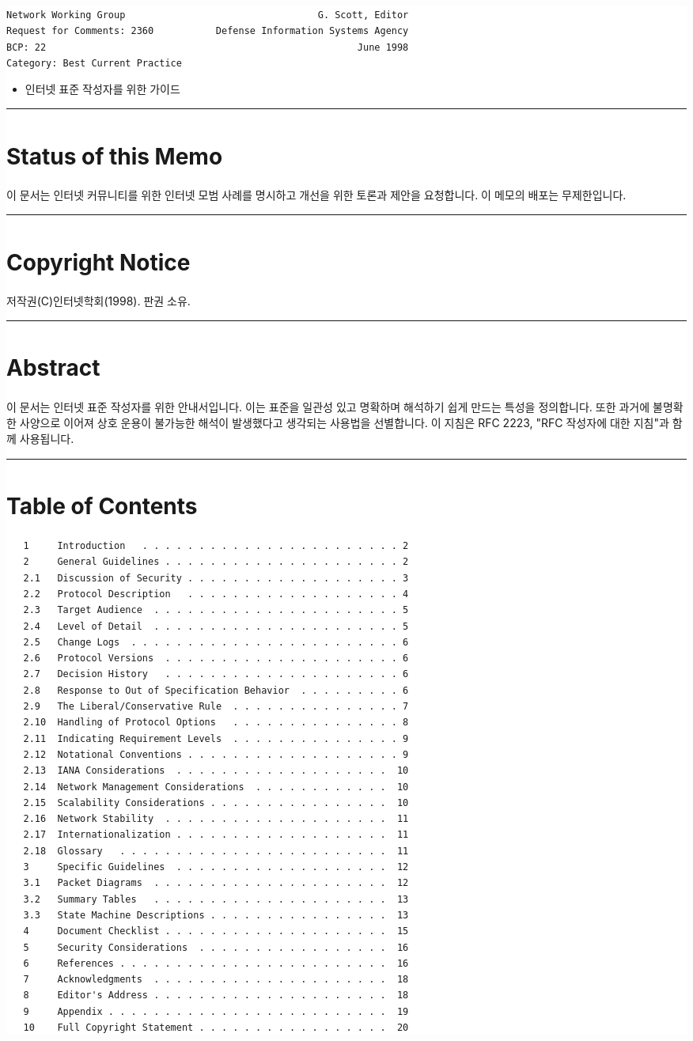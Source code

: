 

```text
Network Working Group                                  G. Scott, Editor
Request for Comments: 2360           Defense Information Systems Agency
BCP: 22                                                       June 1998
Category: Best Current Practice
```

- 인터넷 표준 작성자를 위한 가이드

---
# **Status of this Memo**

이 문서는 인터넷 커뮤니티를 위한 인터넷 모범 사례를 명시하고 개선을 위한 토론과 제안을 요청합니다. 이 메모의 배포는 무제한입니다.

---
# **Copyright Notice**

저작권\(C\)인터넷학회\(1998\). 판권 소유.

---
# **Abstract**

이 문서는 인터넷 표준 작성자를 위한 안내서입니다. 이는 표준을 일관성 있고 명확하며 해석하기 쉽게 만드는 특성을 정의합니다. 또한 과거에 불명확한 사양으로 이어져 상호 운용이 불가능한 해석이 발생했다고 생각되는 사용법을 선별합니다. 이 지침은 RFC 2223, "RFC 작성자에 대한 지침"과 함께 사용됩니다.

---
# **Table of Contents**

```text
   1     Introduction   . . . . . . . . . . . . . . . . . . . . . . . 2
   2     General Guidelines . . . . . . . . . . . . . . . . . . . . . 2
   2.1   Discussion of Security . . . . . . . . . . . . . . . . . . . 3
   2.2   Protocol Description   . . . . . . . . . . . . . . . . . . . 4
   2.3   Target Audience  . . . . . . . . . . . . . . . . . . . . . . 5
   2.4   Level of Detail  . . . . . . . . . . . . . . . . . . . . . . 5
   2.5   Change Logs  . . . . . . . . . . . . . . . . . . . . . . . . 6
   2.6   Protocol Versions  . . . . . . . . . . . . . . . . . . . . . 6
   2.7   Decision History   . . . . . . . . . . . . . . . . . . . . . 6
   2.8   Response to Out of Specification Behavior  . . . . . . . . . 6
   2.9   The Liberal/Conservative Rule  . . . . . . . . . . . . . . . 7
   2.10  Handling of Protocol Options   . . . . . . . . . . . . . . . 8
   2.11  Indicating Requirement Levels  . . . . . . . . . . . . . . . 9
   2.12  Notational Conventions . . . . . . . . . . . . . . . . . . . 9
   2.13  IANA Considerations  . . . . . . . . . . . . . . . . . . .  10
   2.14  Network Management Considerations  . . . . . . . . . . . .  10
   2.15  Scalability Considerations . . . . . . . . . . . . . . . .  10
   2.16  Network Stability  . . . . . . . . . . . . . . . . . . . .  11
   2.17  Internationalization . . . . . . . . . . . . . . . . . . .  11
   2.18  Glossary   . . . . . . . . . . . . . . . . . . . . . . . .  11
   3     Specific Guidelines  . . . . . . . . . . . . . . . . . . .  12
   3.1   Packet Diagrams  . . . . . . . . . . . . . . . . . . . . .  12
   3.2   Summary Tables   . . . . . . . . . . . . . . . . . . . . .  13
   3.3   State Machine Descriptions . . . . . . . . . . . . . . . .  13
   4     Document Checklist . . . . . . . . . . . . . . . . . . . .  15
   5     Security Considerations  . . . . . . . . . . . . . . . . .  16
   6     References . . . . . . . . . . . . . . . . . . . . . . . .  16
   7     Acknowledgments  . . . . . . . . . . . . . . . . . . . . .  18
   8     Editor's Address . . . . . . . . . . . . . . . . . . . . .  18
   9     Appendix . . . . . . . . . . . . . . . . . . . . . . . . .  19
   10    Full Copyright Statement . . . . . . . . . . . . . . . . .  20
```